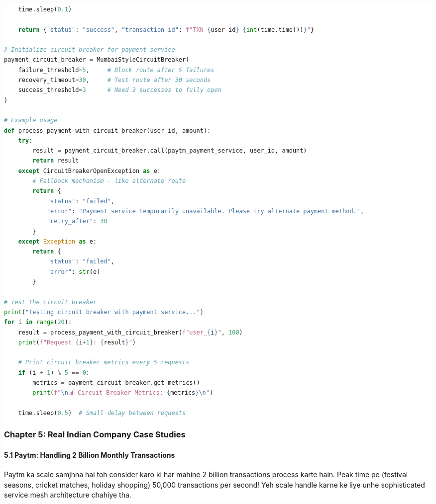 ```python
    time.sleep(0.1)
    
    return {"status": "success", "transaction_id": f"TXN_{user_id}_{int(time.time())}"}

# Initialize circuit breaker for payment service
payment_circuit_breaker = MumbaiStyleCircuitBreaker(
    failure_threshold=5,     # Block route after 5 failures
    recovery_timeout=30,     # Test route after 30 seconds
    success_threshold=3      # Need 3 successes to fully open
)

# Example usage
def process_payment_with_circuit_breaker(user_id, amount):
    try:
        result = payment_circuit_breaker.call(paytm_payment_service, user_id, amount)
        return result
    except CircuitBreakerOpenException as e:
        # Fallback mechanism - like alternate route
        return {
            "status": "failed",
            "error": "Payment service temporarily unavailable. Please try alternate payment method.",
            "retry_after": 30
        }
    except Exception as e:
        return {
            "status": "failed", 
            "error": str(e)
        }

# Test the circuit breaker
print("Testing circuit breaker with payment service...")
for i in range(20):
    result = process_payment_with_circuit_breaker(f"user_{i}", 100)
    print(f"Request {i+1}: {result}")
    
    # Print circuit breaker metrics every 5 requests
    if (i + 1) % 5 == 0:
        metrics = payment_circuit_breaker.get_metrics()
        print(f"\n📊 Circuit Breaker Metrics: {metrics}\n")
    
    time.sleep(0.5)  # Small delay between requests
```

### Chapter 5: Real Indian Company Case Studies

#### 5.1 Paytm: Handling 2 Billion Monthly Transactions

Paytm ka scale samjhna hai toh consider karo ki har mahine 2 billion transactions process karte hain. Peak time pe (festival seasons, cricket matches, holiday shopping) 50,000 transactions per second! Yeh scale handle karne ke liye unhe sophisticated service mesh architecture chahiye tha.
